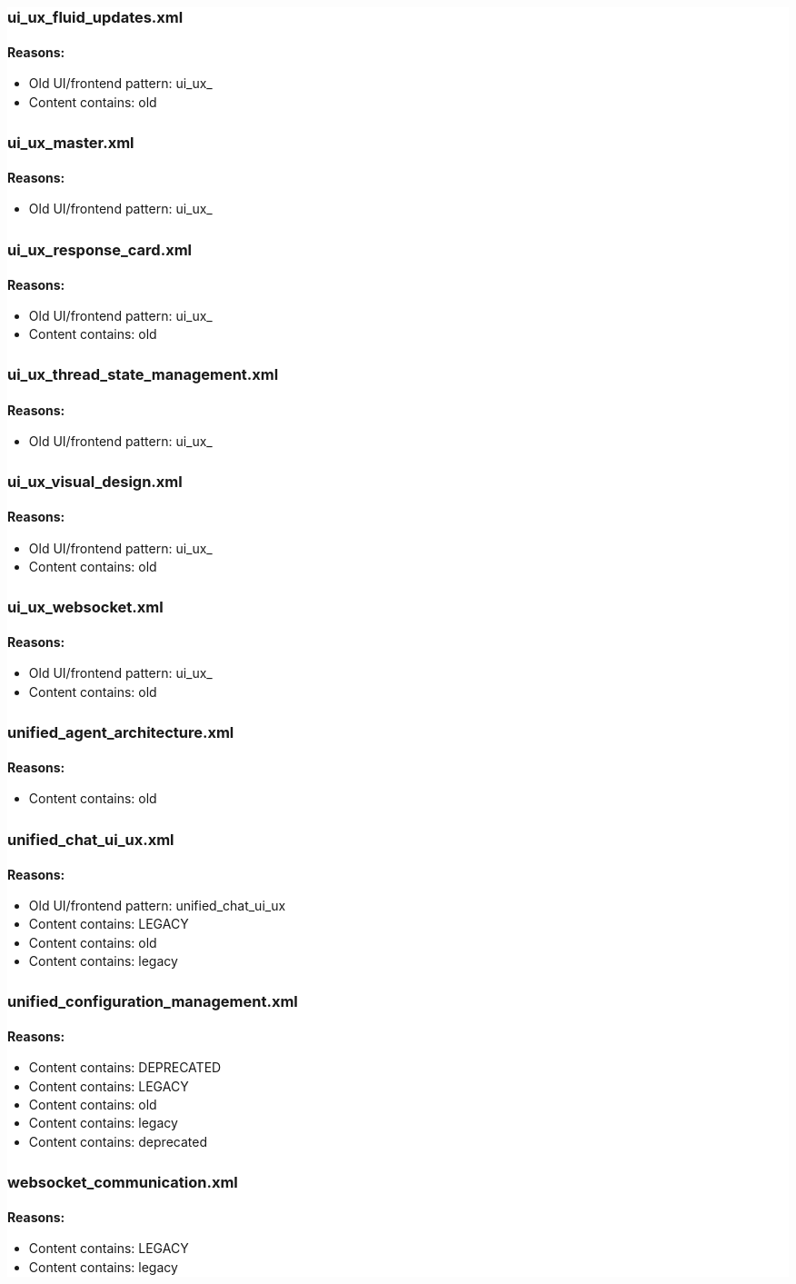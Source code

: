 ### ui_ux_fluid_updates.xml
**Reasons:**
- Old UI/frontend pattern: ui_ux_
- Content contains: old

### ui_ux_master.xml
**Reasons:**
- Old UI/frontend pattern: ui_ux_

### ui_ux_response_card.xml
**Reasons:**
- Old UI/frontend pattern: ui_ux_
- Content contains: old

### ui_ux_thread_state_management.xml
**Reasons:**
- Old UI/frontend pattern: ui_ux_

### ui_ux_visual_design.xml
**Reasons:**
- Old UI/frontend pattern: ui_ux_
- Content contains: old

### ui_ux_websocket.xml
**Reasons:**
- Old UI/frontend pattern: ui_ux_
- Content contains: old

### unified_agent_architecture.xml
**Reasons:**
- Content contains: old

### unified_chat_ui_ux.xml
**Reasons:**
- Old UI/frontend pattern: unified_chat_ui_ux
- Content contains: LEGACY
- Content contains: old
- Content contains: legacy

### unified_configuration_management.xml
**Reasons:**
- Content contains: DEPRECATED
- Content contains: LEGACY
- Content contains: old
- Content contains: legacy
- Content contains: deprecated

### websocket_communication.xml
**Reasons:**
- Content contains: LEGACY
- Content contains: legacy
